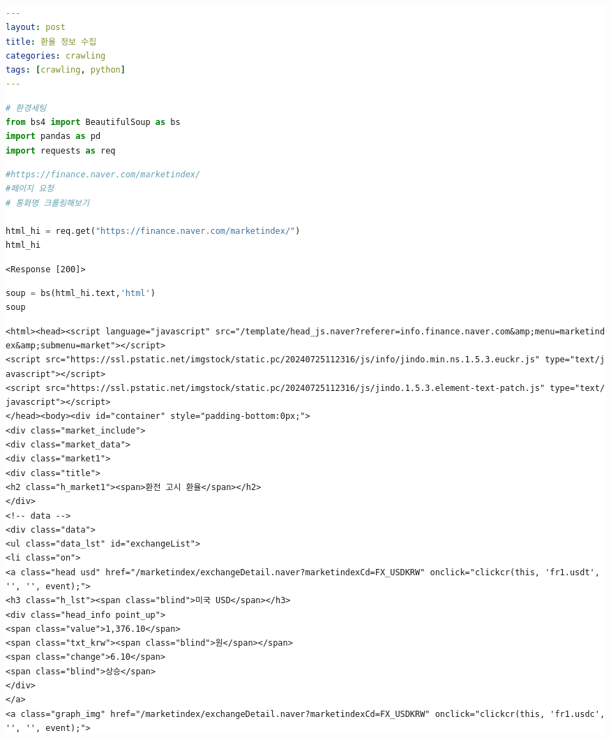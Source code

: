```yaml
---
layout: post
title: 환율 정보 수집
categories: crawling
tags: [crawling, python]
---
```



```python
# 환경세팅
from bs4 import BeautifulSoup as bs
import pandas as pd
import requests as req
```


```python
#https://finance.naver.com/marketindex/
#페이지 요청
# 통화명 크롤링해보기

html_hi = req.get("https://finance.naver.com/marketindex/")
html_hi
```




    <Response [200]>




```python
soup = bs(html_hi.text,'html')
soup
```




    <html><head><script language="javascript" src="/template/head_js.naver?referer=info.finance.naver.com&amp;menu=marketindex&amp;submenu=market"></script>
    <script src="https://ssl.pstatic.net/imgstock/static.pc/20240725112316/js/info/jindo.min.ns.1.5.3.euckr.js" type="text/javascript"></script>
    <script src="https://ssl.pstatic.net/imgstock/static.pc/20240725112316/js/jindo.1.5.3.element-text-patch.js" type="text/javascript"></script>
    </head><body><div id="container" style="padding-bottom:0px;">
    <div class="market_include">
    <div class="market_data">
    <div class="market1">
    <div class="title">
    <h2 class="h_market1"><span>환전 고시 환율</span></h2>
    </div>
    <!-- data -->
    <div class="data">
    <ul class="data_lst" id="exchangeList">
    <li class="on">
    <a class="head usd" href="/marketindex/exchangeDetail.naver?marketindexCd=FX_USDKRW" onclick="clickcr(this, 'fr1.usdt', '', '', event);">
    <h3 class="h_lst"><span class="blind">미국 USD</span></h3>
    <div class="head_info point_up">
    <span class="value">1,376.10</span>
    <span class="txt_krw"><span class="blind">원</span></span>
    <span class="change">6.10</span>
    <span class="blind">상승</span>
    </div>
    </a>
    <a class="graph_img" href="/marketindex/exchangeDetail.naver?marketindexCd=FX_USDKRW" onclick="clickcr(this, 'fr1.usdc', '', '', event);">